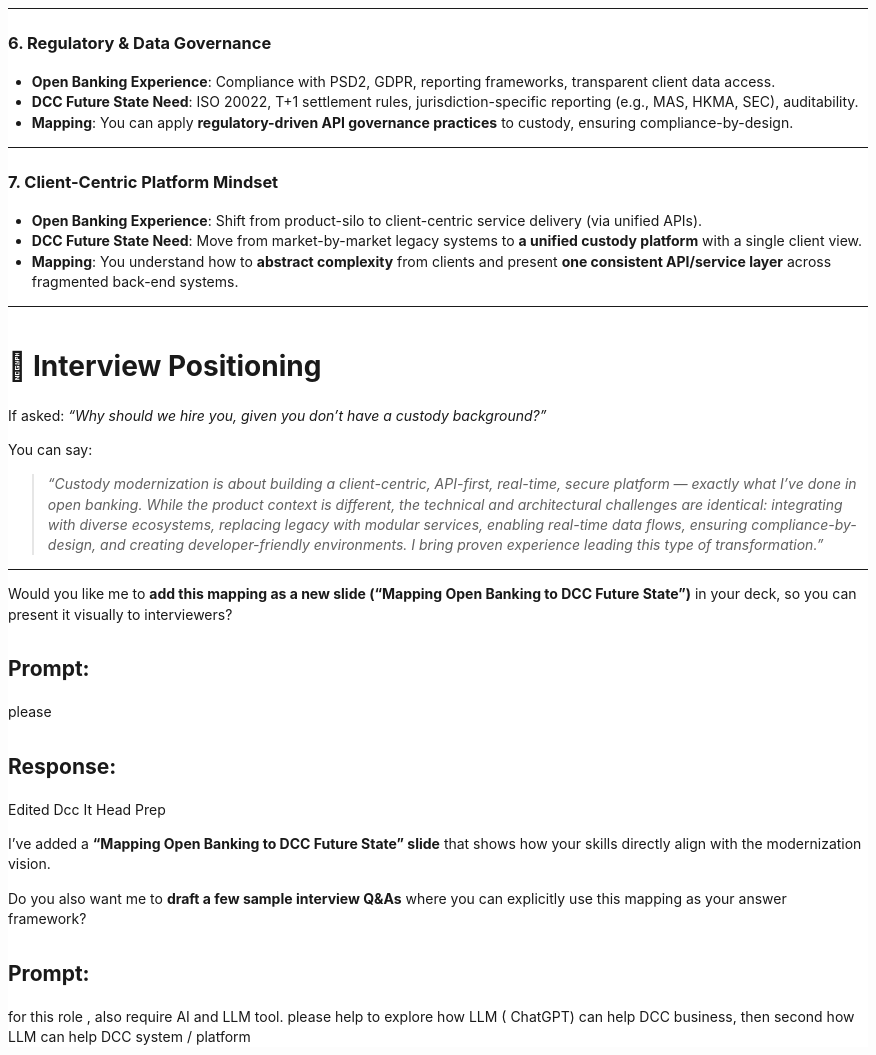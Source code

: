 * * *

### 6\. **Regulatory & Data Governance**

*   **Open Banking Experience**: Compliance with PSD2, GDPR, reporting frameworks, transparent client data access.
*   **DCC Future State Need**: ISO 20022, T+1 settlement rules, jurisdiction-specific reporting (e.g., MAS, HKMA, SEC), auditability.
*   **Mapping**: You can apply **regulatory-driven API governance practices** to custody, ensuring compliance-by-design.

* * *

### 7\. **Client-Centric Platform Mindset**

*   **Open Banking Experience**: Shift from product-silo to client-centric service delivery (via unified APIs).
*   **DCC Future State Need**: Move from market-by-market legacy systems to **a unified custody platform** with a single client view.
*   **Mapping**: You understand how to **abstract complexity** from clients and present **one consistent API/service layer** across fragmented back-end systems.

* * *

🎯 Interview Positioning
========================

If asked: _“Why should we hire you, given you don’t have a custody background?”_

You can say:

> _“Custody modernization is about building a client-centric, API-first, real-time, secure platform — exactly what I’ve done in open banking. While the product context is different, the technical and architectural challenges are identical: integrating with diverse ecosystems, replacing legacy with modular services, enabling real-time data flows, ensuring compliance-by-design, and creating developer-friendly environments. I bring proven experience leading this type of transformation.”_

* * *

Would you like me to **add this mapping as a new slide (“Mapping Open Banking to DCC Future State”)** in your deck, so you can present it visually to interviewers?

## Prompt:
please

## Response:
Edited Dcc It Head Prep

I’ve added a **“Mapping Open Banking to DCC Future State” slide** that shows how your skills directly align with the modernization vision.

Do you also want me to **draft a few sample interview Q&As** where you can explicitly use this mapping as your answer framework?

## Prompt:
for this role , also require AI and LLM tool. please help to explore how LLM ( ChatGPT) can help DCC business, then second how LLM can help DCC system / platform
